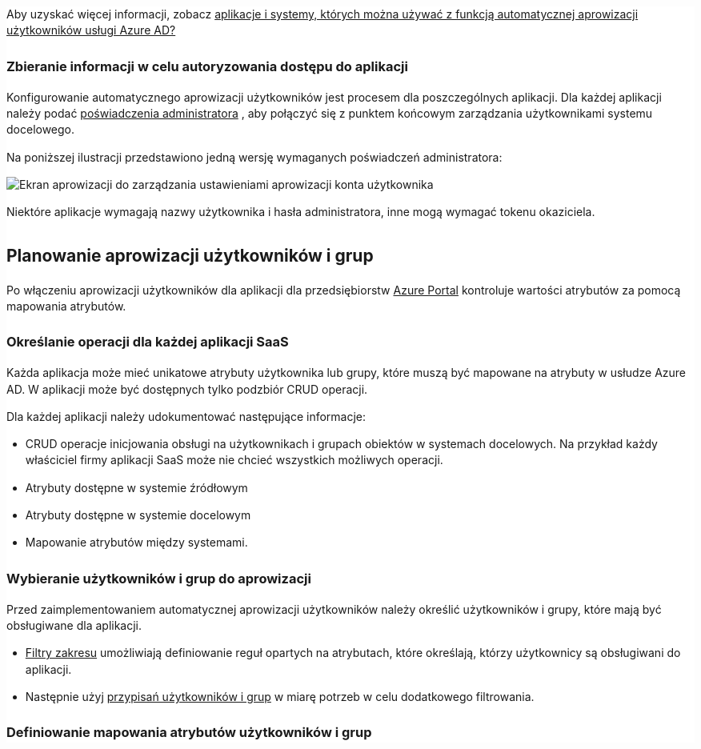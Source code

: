 Aby uzyskać więcej informacji, zobacz [aplikacje i systemy, których można używać z funkcją automatycznej aprowizacji użytkowników usługi Azure AD?](../app-provisioning/user-provisioning.md)

### <a name="collect-information-to-authorize-application-access"></a>Zbieranie informacji w celu autoryzowania dostępu do aplikacji

Konfigurowanie automatycznego aprowizacji użytkowników jest procesem dla poszczególnych aplikacji. Dla każdej aplikacji należy podać [poświadczenia administratora](../app-provisioning/configure-automatic-user-provisioning-portal.md) , aby połączyć się z punktem końcowym zarządzania użytkownikami systemu docelowego.

Na poniższej ilustracji przedstawiono jedną wersję wymaganych poświadczeń administratora:

![Ekran aprowizacji do zarządzania ustawieniami aprowizacji konta użytkownika](./media/plan-auto-user-provisioning/userprovisioning-admincredentials.png)

Niektóre aplikacje wymagają nazwy użytkownika i hasła administratora, inne mogą wymagać tokenu okaziciela.

## <a name="plan-user-and-group-provisioning"></a>Planowanie aprowizacji użytkowników i grup

Po włączeniu aprowizacji użytkowników dla aplikacji dla przedsiębiorstw [Azure Portal](https://portal.azure.com/) kontroluje wartości atrybutów za pomocą mapowania atrybutów.

### <a name="determine-operations-for-each-saas-app"></a>Określanie operacji dla każdej aplikacji SaaS

Każda aplikacja może mieć unikatowe atrybuty użytkownika lub grupy, które muszą być mapowane na atrybuty w usłudze Azure AD. W aplikacji może być dostępnych tylko podzbiór CRUD operacji.

Dla każdej aplikacji należy udokumentować następujące informacje:

* CRUD operacje inicjowania obsługi na użytkownikach i grupach obiektów w systemach docelowych. Na przykład każdy właściciel firmy aplikacji SaaS może nie chcieć wszystkich możliwych operacji.

* Atrybuty dostępne w systemie źródłowym

* Atrybuty dostępne w systemie docelowym

* Mapowanie atrybutów między systemami.

### <a name="choose-which-users-and-groups-to-provision"></a>Wybieranie użytkowników i grup do aprowizacji

Przed zaimplementowaniem automatycznej aprowizacji użytkowników należy określić użytkowników i grupy, które mają być obsługiwane dla aplikacji.

* [Filtry zakresu](../app-provisioning/define-conditional-rules-for-provisioning-user-accounts.md) umożliwiają definiowanie reguł opartych na atrybutach, które określają, którzy użytkownicy są obsługiwani do aplikacji.

* Następnie użyj [przypisań użytkowników i grup](../manage-apps/assign-user-or-group-access-portal.md) w miarę potrzeb w celu dodatkowego filtrowania.

### <a name="define-user-and-group-attribute-mapping"></a>Definiowanie mapowania atrybutów użytkowników i grup
